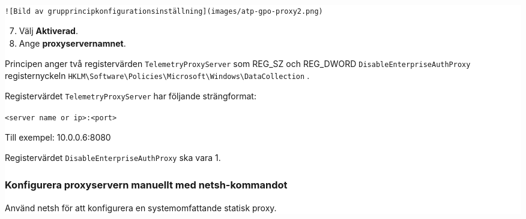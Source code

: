     ![Bild av grupprincipkonfigurationsinställning](images/atp-gpo-proxy2.png)
7. Välj **Aktiverad**.
8. Ange **proxyservernamnet**.

Principen anger två registervärden `TelemetryProxyServer` som REG_SZ och REG_DWORD `DisableEnterpriseAuthProxy` registernyckeln `HKLM\Software\Policies\Microsoft\Windows\DataCollection` .

Registervärdet `TelemetryProxyServer` har följande strängformat:

```text
<server name or ip>:<port>
```

Till exempel: 10.0.0.6:8080

Registervärdet `DisableEnterpriseAuthProxy` ska vara 1.

###  <a name="configure-the-proxy-server-manually-using-netsh-command"></a>Konfigurera proxyservern manuellt med netsh-kommandot

Använd netsh för att konfigurera en systemomfattande statisk proxy.
